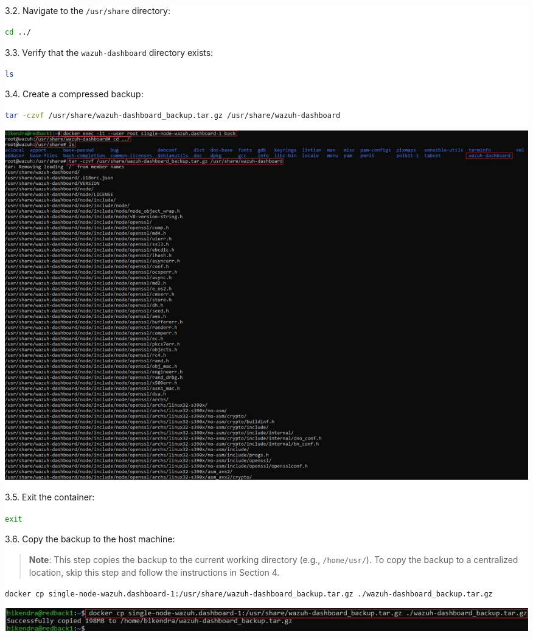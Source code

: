 3.2. Navigate to the `/usr/share` directory:
   ```bash
   cd ../
   ```

3.3. Verify that the `wazuh-dashboard` directory exists:
   ```bash
   ls
   ```

3.4. Create a compressed backup:
   ```bash
   tar -czvf /usr/share/wazuh-dashboard_backup.tar.gz /usr/share/wazuh-dashboard
   ```
   ![Wazuh Backup Redeploy](../img/6_wazuh_bkup_redeploy.jpg)  

3.5. Exit the container:
   ```bash
   exit
   ```

3.6. Copy the backup to the host machine:
   > **Note**: This step copies the backup to the current working directory (e.g., `/home/usr/`). To copy the backup to a centralized location, skip this step and follow the instructions in Section 4.
   ```bash
   docker cp single-node-wazuh.dashboard-1:/usr/share/wazuh-dashboard_backup.tar.gz ./wazuh-dashboard_backup.tar.gz
   ```
   ![Wazuh Backup Redeploy](../img/7_wazuh_bkup_redeploy.jpg)  
